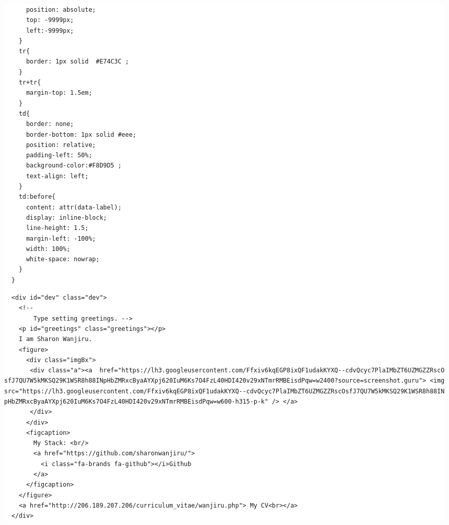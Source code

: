           position: absolute;
          top: -9999px;
          left:-9999px;
        }
        tr{
          border: 1px solid  #E74C3C ;
        }
        tr+tr{
          margin-top: 1.5em;
        }
        td{
          border: none;
          border-bottom: 1px solid #eee;
          position: relative;
          padding-left: 50%;  
          background-color:#F8D9D5 ;
          text-align: left;
        }
        td:before{
          content: attr(data-label);
          display: inline-block;
          line-height: 1.5;
          margin-left: -100%;
          width: 100%;
          white-space: nowrap;
        }
      }
     
  </style>
  </head>
  <body onload="typeWriter()">
    <div id="container" class="container">
      
      <div id="dev" class="dev">
        <!--
            Type setting greetings. -->
        <p id="greetings" class="greetings"></p>
        I am Sharon Wanjiru.
        <figure>
          <div class="imgBx">
           <div class="a"><a  href="https://lh3.googleusercontent.com/Ffxiv6kqEGP8ixQF1udakKYXQ--cdvQcyc7PlaIMbZT6UZMGZZRscOsfJ7QU7W5kMKSQ29K1WSR8h88INpHbZMRxcByaAYXpj620IuM6Ks7O4FzL40HDI420v29xNTmrRMBEisdPqw=w2400?source=screenshot.guru"> <img src="https://lh3.googleusercontent.com/Ffxiv6kqEGP8ixQF1udakKYXQ--cdvQcyc7PlaIMbZT6UZMGZZRscOsfJ7QU7W5kMKSQ29K1WSR8h88INpHbZMRxcByaAYXpj620IuM6Ks7O4FzL40HDI420v29xNTmrRMBEisdPqw=w600-h315-p-k" /> </a>
           </div>
          </div>
          <figcaption>
            My Stack: <br/>
            <a href="https://github.com/sharonwanjiru/">
              <i class="fa-brands fa-github"></i>Github
            </a>
          </figcaption>
        </figure>
        <a href="http://206.189.207.206/curriculum_vitae/wanjiru.php"> My CV<br></a> 
      </div>
      